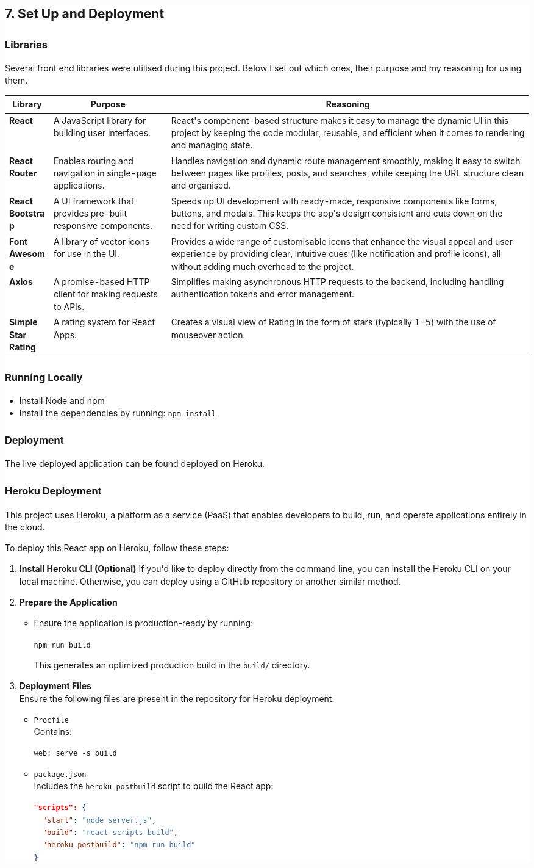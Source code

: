 
## 7. Set Up and Deployment

### Libraries

Several front end libraries were utilised during this project. Below I set out which ones, their purpose and my reasoning for using them. 

| **Library**            | **Purpose**                                                                 | **Reasoning**                                                |
|------------------------|-----------------------------------------------------------------------------|---------------------------------------------------------------------|
| **React** | A JavaScript library for building user interfaces. | React's component-based structure makes it easy to manage the dynamic UI in this project by keeping the code modular, reusable, and efficient when it comes to rendering and managing state.|
| **React Router** | Enables routing and navigation in single-page applications. | Handles navigation and dynamic route management smoothly, making it easy to switch between pages like profiles, posts, and searches, while keeping the URL structure clean and organised. |
| **React Bootstrap**  | A UI framework that provides pre-built responsive components.  | Speeds up UI development with ready-made, responsive components like forms, buttons, and modals. This keeps the app's design consistent and cuts down on the need for writing custom CSS. |
| **Font Awesome** | A library of vector icons for use in the UI.  | Provides a wide range of customisable icons that enhance the visual appeal and user experience by providing clear, intuitive cues (like notification and profile icons), all without adding much overhead to the project. |
| **Axios**  | A promise-based HTTP client for making requests to APIs. | Simplifies making asynchronous HTTP requests to the backend, including handling authentication tokens and error management. |
| **Simple Star Rating**  | A rating system for React Apps. | Creates a visual view of Rating in the form of stars (typically 1-5) with the use of mouseover action. |


### Running Locally

-   Install Node and npm
-   Install the dependencies by running: `npm install`

### Deployment

The live deployed application can be found deployed on [Heroku](https://better-you-fr-3267b0b1af2f.herokuapp.com/).


### Heroku Deployment

This project uses [Heroku](https://www.heroku.com), a platform as a service (PaaS) that enables developers to build, run, and operate applications entirely in the cloud.

To deploy this React app on Heroku, follow these steps:

1. **Install Heroku CLI (Optional)**
    If you'd like to deploy directly from the command line, you can install the Heroku CLI on your local machine. Otherwise, you can deploy using a GitHub repository or another similar method.

2. **Prepare the Application**  
   - Ensure the application is production-ready by running:
     ```bash
     npm run build
     ```
     This generates an optimized production build in the `build/` directory.

3. **Deployment Files**  
   Ensure the following files are present in the repository for Heroku deployment:
   - `Procfile`  
     Contains:
     ```
     web: serve -s build
     ```
   - `package.json`  
     Includes the `heroku-postbuild` script to build the React app:
     ```json
     "scripts": {
       "start": "node server.js",
       "build": "react-scripts build",
       "heroku-postbuild": "npm run build"
     }
     ```